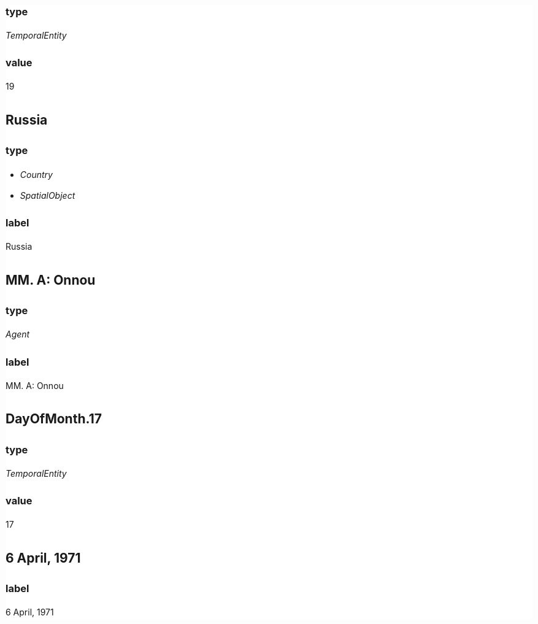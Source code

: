 ### type


*TemporalEntity*

### value


19

## Russia

### type

 - *Country*

 - *SpatialObject*

### label


Russia

## MM. A: Onnou

### type


*Agent*

### label


MM. A: Onnou

## DayOfMonth.17

### type


*TemporalEntity*

### value


17

## 6 April, 1971

### label


6 April, 1971
